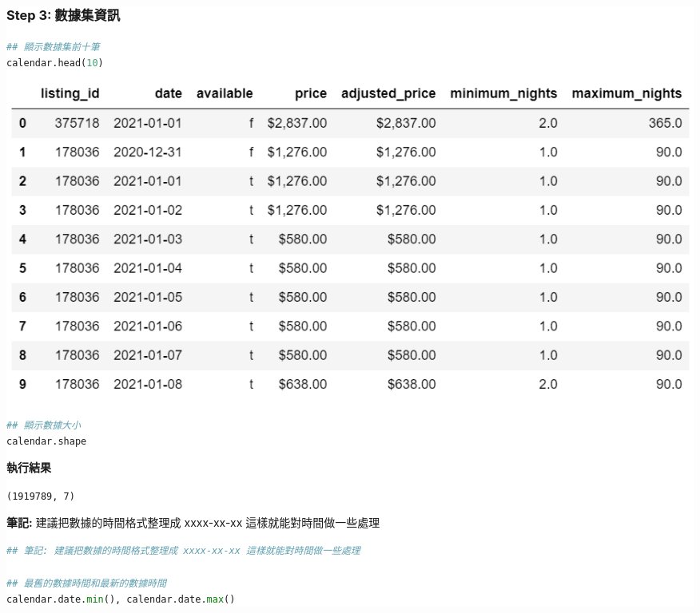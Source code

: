 



### Step 3: 數據集資訊

```Python
## 顯示數據集前十筆
calendar.head(10)
```

![image2](images\image2.PNG)





```Python
## 顯示數據大小
calendar.shape
```

**執行結果**

```
(1919789, 7)
```





**筆記:** 建議把數據的時間格式整理成 xxxx-xx-xx 這樣就能對時間做一些處理

```Python
## 筆記: 建議把數據的時間格式整理成 xxxx-xx-xx 這樣就能對時間做一些處理

## 最舊的數據時間和最新的數據時間
calendar.date.min(), calendar.date.max()
```
